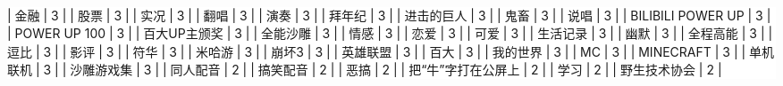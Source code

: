 | 金融 | 3 |
| 股票 | 3 |
| 实况 | 3 |
| 翻唱 | 3 |
| 演奏 | 3 |
| 拜年纪 | 3 |
| 进击的巨人 | 3 |
| 鬼畜 | 3 |
| 说唱 | 3 |
| BILIBILI POWER UP | 3 |
| POWER UP 100 | 3 |
| 百大UP主颁奖 | 3 |
| 全能沙雕 | 3 |
| 情感 | 3 |
| 恋爱 | 3 |
| 可爱 | 3 |
| 生活记录 | 3 |
| 幽默 | 3 |
| 全程高能 | 3 |
| 逗比 | 3 |
| 影评 | 3 |
| 符华 | 3 |
| 米哈游 | 3 |
| 崩坏3 | 3 |
| 英雄联盟 | 3 |
| 百大 | 3 |
| 我的世界 | 3 |
| MC | 3 |
| MINECRAFT | 3 |
| 单机联机 | 3 |
| 沙雕游戏集 | 3 |
| 同人配音 | 2 |
| 搞笑配音 | 2 |
| 恶搞 | 2 |
| 把“牛”字打在公屏上 | 2 |
| 学习 | 2 |
| 野生技术协会 | 2 |